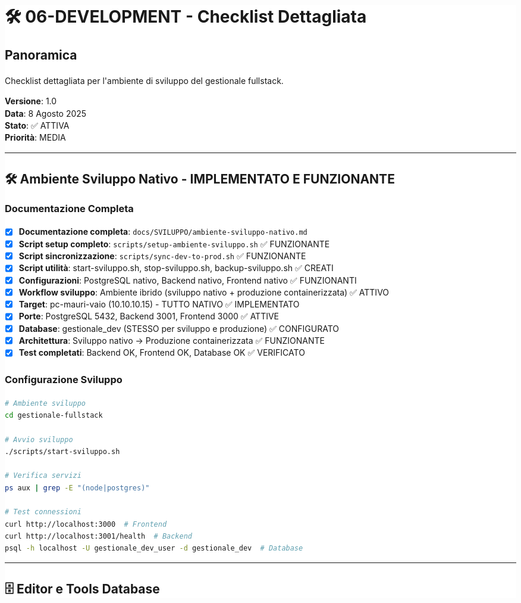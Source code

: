 # 🛠️ 06-DEVELOPMENT - Checklist Dettagliata

## Panoramica
Checklist dettagliata per l'ambiente di sviluppo del gestionale fullstack.

**Versione**: 1.0  
**Data**: 8 Agosto 2025  
**Stato**: ✅ ATTIVA  
**Priorità**: MEDIA

---

## 🛠️ Ambiente Sviluppo Nativo - IMPLEMENTATO E FUNZIONANTE

### Documentazione Completa
- [x] **Documentazione completa**: `docs/SVILUPPO/ambiente-sviluppo-nativo.md`
- [x] **Script setup completo**: `scripts/setup-ambiente-sviluppo.sh` ✅ FUNZIONANTE
- [x] **Script sincronizzazione**: `scripts/sync-dev-to-prod.sh` ✅ FUNZIONANTE
- [x] **Script utilità**: start-sviluppo.sh, stop-sviluppo.sh, backup-sviluppo.sh ✅ CREATI
- [x] **Configurazioni**: PostgreSQL nativo, Backend nativo, Frontend nativo ✅ FUNZIONANTI
- [x] **Workflow sviluppo**: Ambiente ibrido (sviluppo nativo + produzione containerizzata) ✅ ATTIVO
- [x] **Target**: pc-mauri-vaio (10.10.10.15) - TUTTO NATIVO ✅ IMPLEMENTATO
- [x] **Porte**: PostgreSQL 5432, Backend 3001, Frontend 3000 ✅ ATTIVE
- [x] **Database**: gestionale_dev (STESSO per sviluppo e produzione) ✅ CONFIGURATO
- [x] **Architettura**: Sviluppo nativo → Produzione containerizzata ✅ FUNZIONANTE
- [x] **Test completati**: Backend OK, Frontend OK, Database OK ✅ VERIFICATO

### Configurazione Sviluppo
```bash
# Ambiente sviluppo
cd gestionale-fullstack

# Avvio sviluppo
./scripts/start-sviluppo.sh

# Verifica servizi
ps aux | grep -E "(node|postgres)"

# Test connessioni
curl http://localhost:3000  # Frontend
curl http://localhost:3001/health  # Backend
psql -h localhost -U gestionale_dev_user -d gestionale_dev  # Database
```

---

## 🗄️ Editor e Tools Database
